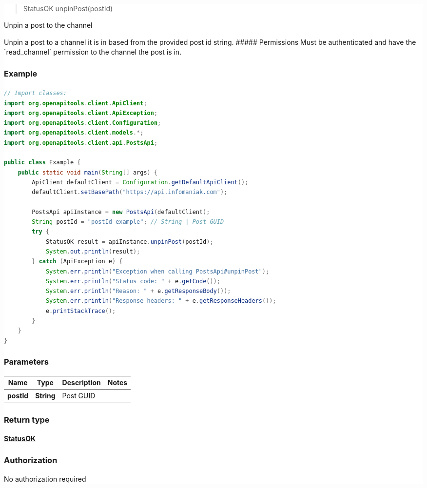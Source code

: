 > StatusOK unpinPost(postId)

Unpin a post to the channel

Unpin a post to a channel it is in based from the provided post id string. ##### Permissions Must be authenticated and have the &#x60;read_channel&#x60; permission to the channel the post is in. 

### Example

```java
// Import classes:
import org.openapitools.client.ApiClient;
import org.openapitools.client.ApiException;
import org.openapitools.client.Configuration;
import org.openapitools.client.models.*;
import org.openapitools.client.api.PostsApi;

public class Example {
    public static void main(String[] args) {
        ApiClient defaultClient = Configuration.getDefaultApiClient();
        defaultClient.setBasePath("https://api.infomaniak.com");

        PostsApi apiInstance = new PostsApi(defaultClient);
        String postId = "postId_example"; // String | Post GUID
        try {
            StatusOK result = apiInstance.unpinPost(postId);
            System.out.println(result);
        } catch (ApiException e) {
            System.err.println("Exception when calling PostsApi#unpinPost");
            System.err.println("Status code: " + e.getCode());
            System.err.println("Reason: " + e.getResponseBody());
            System.err.println("Response headers: " + e.getResponseHeaders());
            e.printStackTrace();
        }
    }
}
```

### Parameters


| Name | Type | Description  | Notes |
|------------- | ------------- | ------------- | -------------|
| **postId** | **String**| Post GUID | |

### Return type

[**StatusOK**](StatusOK.md)

### Authorization

No authorization required
